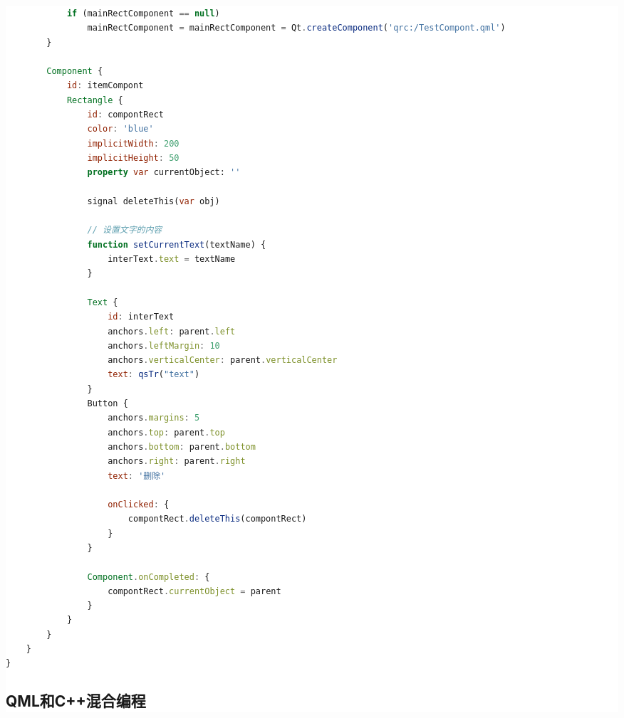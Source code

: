 ```qml
            if (mainRectComponent == null)
                mainRectComponent = mainRectComponent = Qt.createComponent('qrc:/TestCompont.qml')
        }

        Component {
            id: itemCompont
            Rectangle {
                id: compontRect
                color: 'blue'
                implicitWidth: 200
                implicitHeight: 50
                property var currentObject: ''

                signal deleteThis(var obj)

                // 设置文字的内容
                function setCurrentText(textName) {
                    interText.text = textName
                }

                Text {
                    id: interText
                    anchors.left: parent.left
                    anchors.leftMargin: 10
                    anchors.verticalCenter: parent.verticalCenter
                    text: qsTr("text")
                }
                Button {
                    anchors.margins: 5
                    anchors.top: parent.top
                    anchors.bottom: parent.bottom
                    anchors.right: parent.right
                    text: '删除'

                    onClicked: {
                        compontRect.deleteThis(compontRect)
                    }
                }

                Component.onCompleted: {
                    compontRect.currentObject = parent
                }
            }
        }
    }
}

```

## QML和C++混合编程
